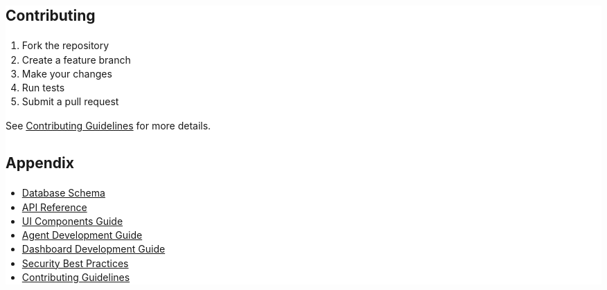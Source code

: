 ## Contributing

1. Fork the repository
2. Create a feature branch
3. Make your changes
4. Run tests
5. Submit a pull request

See [Contributing Guidelines](./contributing.md) for more details.

## Appendix

- [Database Schema](./database-schema.md)
- [API Reference](./api-reference.md)
- [UI Components Guide](./ui-components.md)
- [Agent Development Guide](./agent-development.md)
- [Dashboard Development Guide](./dashboard-development.md)
- [Security Best Practices](./security-best-practices.md)
- [Contributing Guidelines](./contributing.md)
